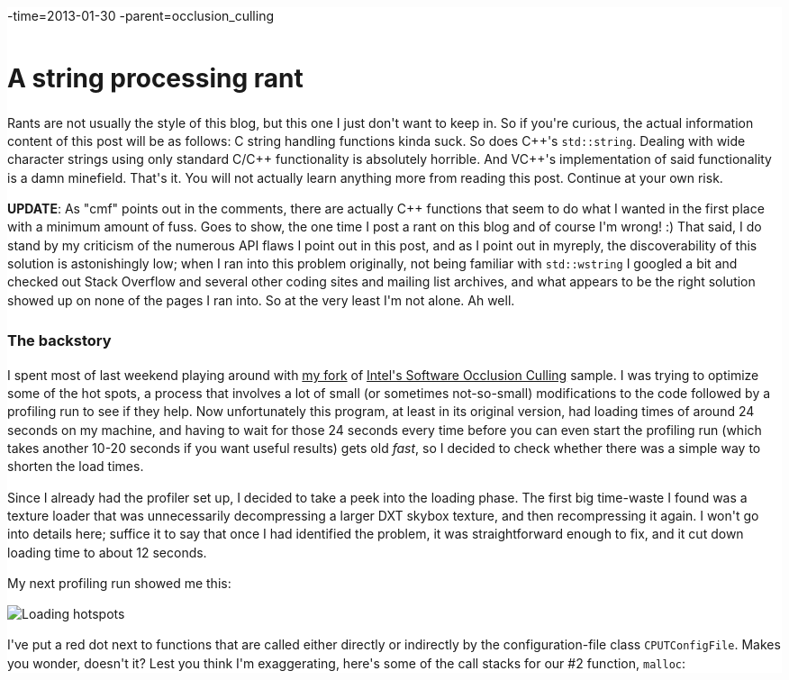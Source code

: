 -time=2013-01-30
-parent=occlusion_culling
# A string processing rant

Rants are not usually the style of this blog, but this one I just don't want to
keep in. So if you're curious, the actual information content of this post will
be as follows: C string handling functions kinda suck. So does C++'s
`std::string`. Dealing with wide character strings using only
standard C/C++ functionality is absolutely horrible. And VC++'s implementation
of said functionality is a damn minefield. That's it. You will not actually
learn anything more from reading this post. Continue at your own risk.

**UPDATE**: As "cmf" points out in the comments, there are actually C++
functions that seem to do what I wanted in the first place with a minimum
amount of fuss. Goes to show, the one time I post a rant on this blog and of
course I'm wrong! :) That said, I do stand by my criticism of the numerous API
flaws I point out in this post, and as I point out in myreply, the
discoverability of this solution is astonishingly low; when I ran into this
problem originally, not being familiar with `std::wstring` I googled
a bit and checked out Stack Overflow and several other coding sites and mailing
list archives, and what appears to be the right solution showed up on none of
the pages I ran into. So at the very least I'm not alone. Ah well.

### The backstory

I spent most of last weekend playing around with [my
fork](https://github.com/rygorous/intel_occlusion_cull) of [Intel's Software
Occlusion Culling](http://software.intel.com/en-us/vcsource/samples/software-occlusion-culling)
sample. I was trying to optimize some of the hot spots, a process that involves
a lot of small (or sometimes not-so-small) modifications to the code followed
by a profiling run to see if they help. Now unfortunately this program, at
least in its original version, had loading times of around 24 seconds on my
machine, and having to wait for those 24 seconds every time before you can even
start the profiling run (which takes another 10-20 seconds if you want useful
results) gets old *fast*, so I decided to check whether there was a simple way
to shorten the load times.

Since I already had the profiler set up, I decided to take a peek into the
loading phase. The first big time-waste I found was a texture loader that was
unnecessarily decompressing a larger DXT skybox texture, and then recompressing
it again. I won't go into details here; suffice it to say that once I had
identified the problem, it was straightforward enough to fix, and it cut down
loading time to about 12 seconds.

My next profiling run showed me this:

![Loading hotspots](hotspots_loading.png)

I've put a red dot next to functions that are called either directly or
indirectly by the configuration-file class `CPUTConfigFile`. Makes
you wonder, doesn't it? Lest you think I'm exaggerating, here's some of the
call stacks for our #2 function, `malloc`:
